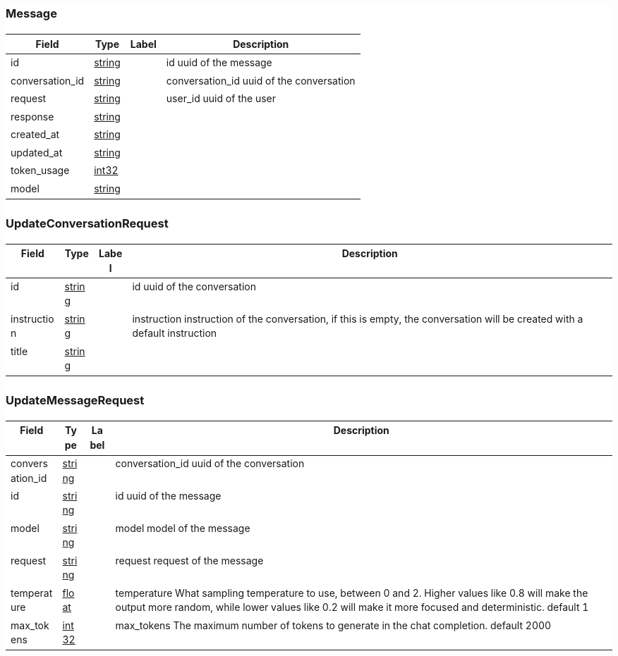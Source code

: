 




<a name="servicev1-Message"></a>

### Message



| Field | Type | Label | Description |
| ----- | ---- | ----- | ----------- |
| id | [string](#string) |  | id uuid of the message |
| conversation_id | [string](#string) |  | conversation_id uuid of the conversation |
| request | [string](#string) |  | user_id uuid of the user |
| response | [string](#string) |  |  |
| created_at | [string](#string) |  |  |
| updated_at | [string](#string) |  |  |
| token_usage | [int32](#int32) |  |  |
| model | [string](#string) |  |  |






<a name="servicev1-UpdateConversationRequest"></a>

### UpdateConversationRequest



| Field | Type | Label | Description |
| ----- | ---- | ----- | ----------- |
| id | [string](#string) |  | id uuid of the conversation |
| instruction | [string](#string) |  | instruction instruction of the conversation, if this is empty, the conversation will be created with a default instruction |
| title | [string](#string) |  |  |






<a name="servicev1-UpdateMessageRequest"></a>

### UpdateMessageRequest



| Field | Type | Label | Description |
| ----- | ---- | ----- | ----------- |
| conversation_id | [string](#string) |  | conversation_id uuid of the conversation |
| id | [string](#string) |  | id uuid of the message |
| model | [string](#string) |  | model model of the message |
| request | [string](#string) |  | request request of the message |
| temperature | [float](#float) |  | temperature What sampling temperature to use, between 0 and 2. Higher values like 0.8 will make the output more random, while lower values like 0.2 will make it more focused and deterministic. default 1 |
| max_tokens | [int32](#int32) |  | max_tokens The maximum number of tokens to generate in the chat completion. default 2000 |
